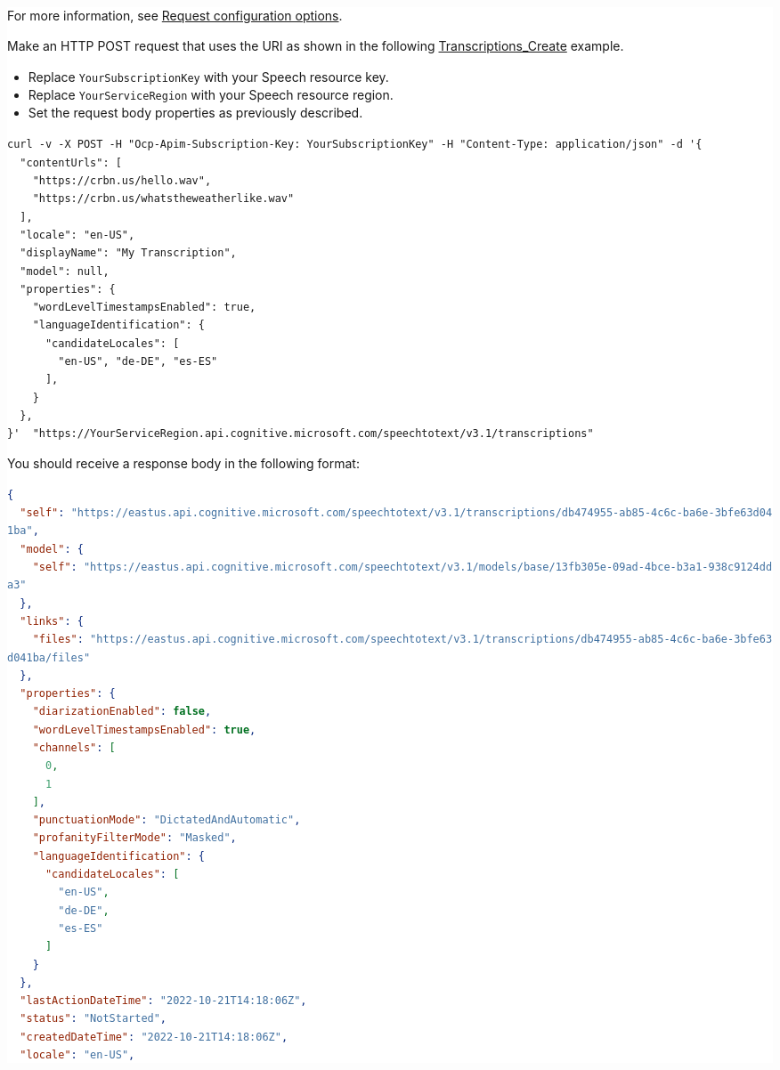 For more information, see [Request configuration options](#request-configuration-options).

Make an HTTP POST request that uses the URI as shown in the following [Transcriptions_Create](https://eastus.dev.cognitive.microsoft.com/docs/services/speech-to-text-api-v3-1/operations/Transcriptions_Create) example.

- Replace `YourSubscriptionKey` with your Speech resource key.
- Replace `YourServiceRegion` with your Speech resource region.
- Set the request body properties as previously described.

```azurecli-interactive
curl -v -X POST -H "Ocp-Apim-Subscription-Key: YourSubscriptionKey" -H "Content-Type: application/json" -d '{
  "contentUrls": [
    "https://crbn.us/hello.wav",
    "https://crbn.us/whatstheweatherlike.wav"
  ],
  "locale": "en-US",
  "displayName": "My Transcription",
  "model": null,
  "properties": {
    "wordLevelTimestampsEnabled": true,
    "languageIdentification": {
      "candidateLocales": [
        "en-US", "de-DE", "es-ES"
      ],
    }
  },
}'  "https://YourServiceRegion.api.cognitive.microsoft.com/speechtotext/v3.1/transcriptions"
```

You should receive a response body in the following format:

```json
{
  "self": "https://eastus.api.cognitive.microsoft.com/speechtotext/v3.1/transcriptions/db474955-ab85-4c6c-ba6e-3bfe63d041ba",
  "model": {
    "self": "https://eastus.api.cognitive.microsoft.com/speechtotext/v3.1/models/base/13fb305e-09ad-4bce-b3a1-938c9124dda3"
  },
  "links": {
    "files": "https://eastus.api.cognitive.microsoft.com/speechtotext/v3.1/transcriptions/db474955-ab85-4c6c-ba6e-3bfe63d041ba/files"
  },
  "properties": {
    "diarizationEnabled": false,
    "wordLevelTimestampsEnabled": true,
    "channels": [
      0,
      1
    ],
    "punctuationMode": "DictatedAndAutomatic",
    "profanityFilterMode": "Masked",
    "languageIdentification": {
      "candidateLocales": [
        "en-US",
        "de-DE",
        "es-ES"
      ]
    }
  },
  "lastActionDateTime": "2022-10-21T14:18:06Z",
  "status": "NotStarted",
  "createdDateTime": "2022-10-21T14:18:06Z",
  "locale": "en-US",
```